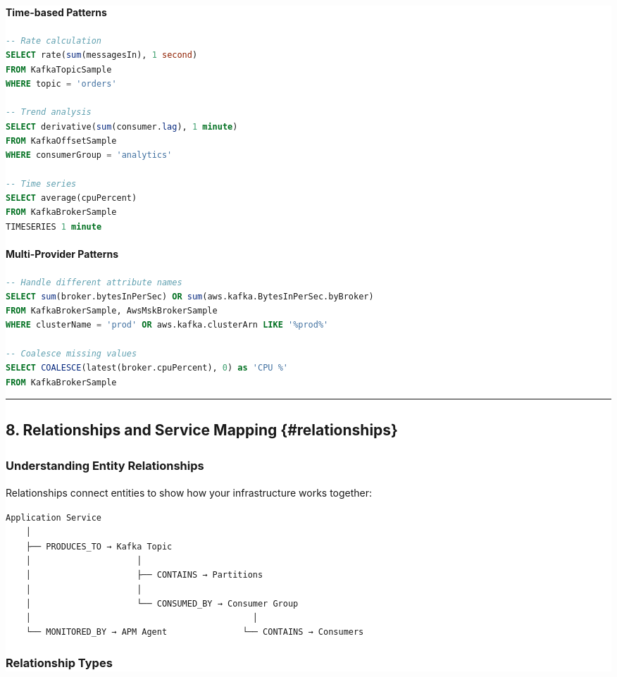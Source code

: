 #### Time-based Patterns
```sql
-- Rate calculation
SELECT rate(sum(messagesIn), 1 second)
FROM KafkaTopicSample
WHERE topic = 'orders'

-- Trend analysis
SELECT derivative(sum(consumer.lag), 1 minute)
FROM KafkaOffsetSample
WHERE consumerGroup = 'analytics'

-- Time series
SELECT average(cpuPercent)
FROM KafkaBrokerSample
TIMESERIES 1 minute
```

#### Multi-Provider Patterns
```sql
-- Handle different attribute names
SELECT sum(broker.bytesInPerSec) OR sum(aws.kafka.BytesInPerSec.byBroker)
FROM KafkaBrokerSample, AwsMskBrokerSample
WHERE clusterName = 'prod' OR aws.kafka.clusterArn LIKE '%prod%'

-- Coalesce missing values
SELECT COALESCE(latest(broker.cpuPercent), 0) as 'CPU %'
FROM KafkaBrokerSample
```

---

## 8. Relationships and Service Mapping {#relationships}

### Understanding Entity Relationships

Relationships connect entities to show how your infrastructure works together:

```
Application Service
    │
    ├── PRODUCES_TO → Kafka Topic
    │                     │
    │                     ├── CONTAINS → Partitions
    │                     │
    │                     └── CONSUMED_BY → Consumer Group
    │                                            │
    └── MONITORED_BY → APM Agent               └── CONTAINS → Consumers
```

### Relationship Types

